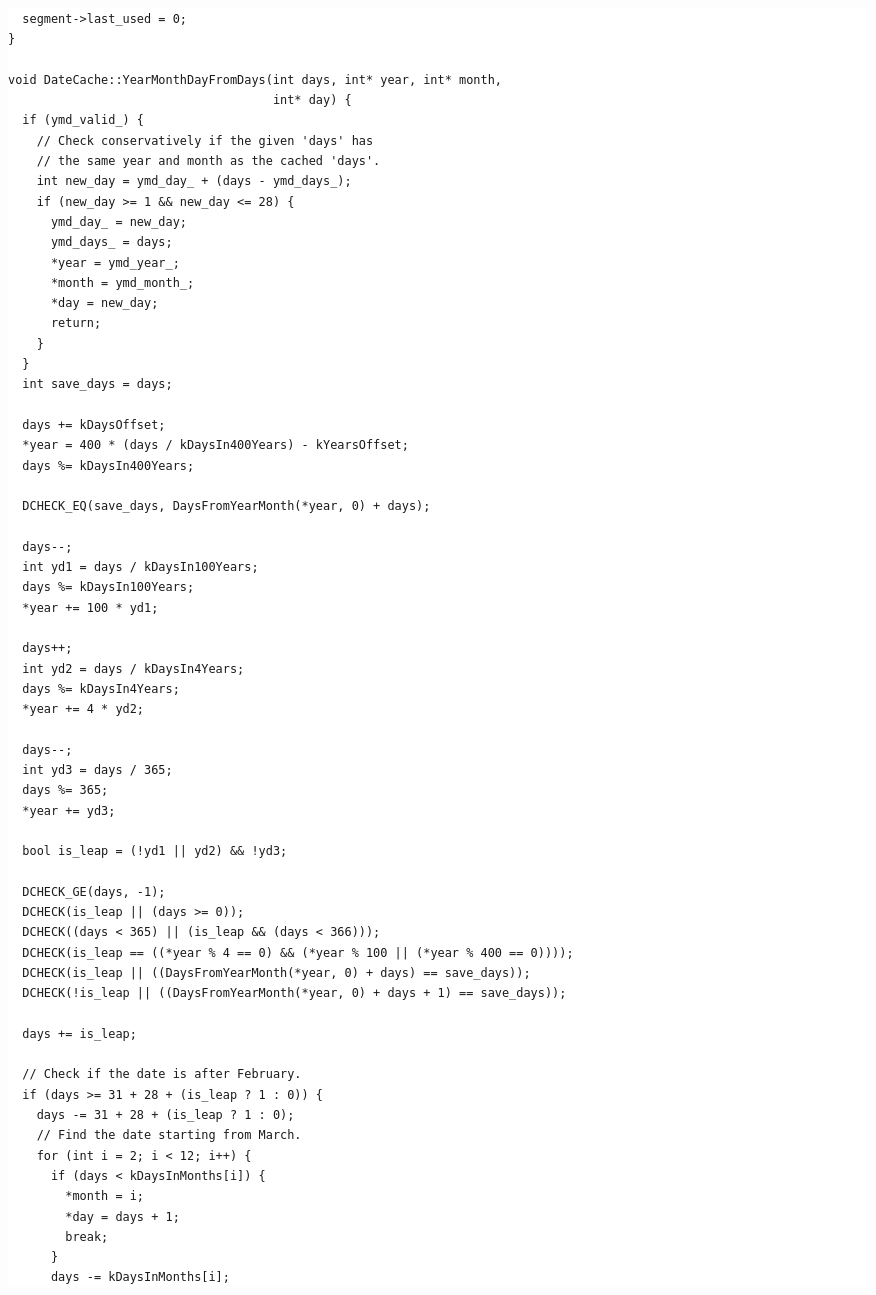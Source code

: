 ```
  segment->last_used = 0;
}

void DateCache::YearMonthDayFromDays(int days, int* year, int* month,
                                     int* day) {
  if (ymd_valid_) {
    // Check conservatively if the given 'days' has
    // the same year and month as the cached 'days'.
    int new_day = ymd_day_ + (days - ymd_days_);
    if (new_day >= 1 && new_day <= 28) {
      ymd_day_ = new_day;
      ymd_days_ = days;
      *year = ymd_year_;
      *month = ymd_month_;
      *day = new_day;
      return;
    }
  }
  int save_days = days;

  days += kDaysOffset;
  *year = 400 * (days / kDaysIn400Years) - kYearsOffset;
  days %= kDaysIn400Years;

  DCHECK_EQ(save_days, DaysFromYearMonth(*year, 0) + days);

  days--;
  int yd1 = days / kDaysIn100Years;
  days %= kDaysIn100Years;
  *year += 100 * yd1;

  days++;
  int yd2 = days / kDaysIn4Years;
  days %= kDaysIn4Years;
  *year += 4 * yd2;

  days--;
  int yd3 = days / 365;
  days %= 365;
  *year += yd3;

  bool is_leap = (!yd1 || yd2) && !yd3;

  DCHECK_GE(days, -1);
  DCHECK(is_leap || (days >= 0));
  DCHECK((days < 365) || (is_leap && (days < 366)));
  DCHECK(is_leap == ((*year % 4 == 0) && (*year % 100 || (*year % 400 == 0))));
  DCHECK(is_leap || ((DaysFromYearMonth(*year, 0) + days) == save_days));
  DCHECK(!is_leap || ((DaysFromYearMonth(*year, 0) + days + 1) == save_days));

  days += is_leap;

  // Check if the date is after February.
  if (days >= 31 + 28 + (is_leap ? 1 : 0)) {
    days -= 31 + 28 + (is_leap ? 1 : 0);
    // Find the date starting from March.
    for (int i = 2; i < 12; i++) {
      if (days < kDaysInMonths[i]) {
        *month = i;
        *day = days + 1;
        break;
      }
      days -= kDaysInMonths[i];
```